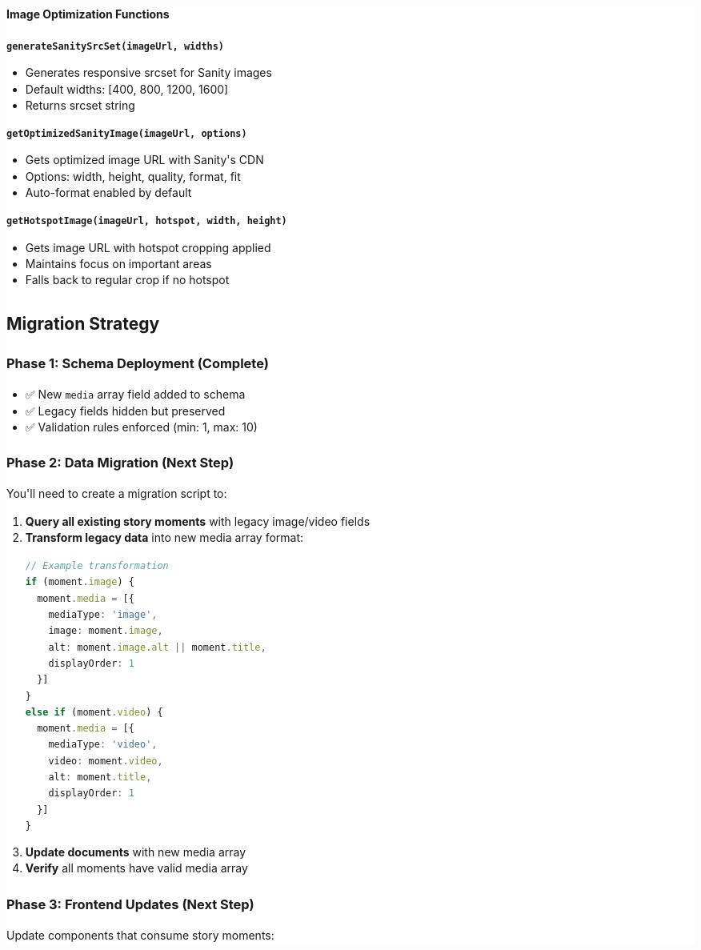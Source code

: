 #### Image Optimization Functions

**`generateSanitySrcSet(imageUrl, widths)`**
- Generates responsive srcset for Sanity images
- Default widths: [400, 800, 1200, 1600]
- Returns srcset string

**`getOptimizedSanityImage(imageUrl, options)`**
- Gets optimized image URL with Sanity's CDN
- Options: width, height, quality, format, fit
- Auto-format enabled by default

**`getHotspotImage(imageUrl, hotspot, width, height)`**
- Gets image URL with hotspot cropping applied
- Maintains focus on important areas
- Falls back to regular crop if no hotspot

## Migration Strategy

### Phase 1: Schema Deployment (Complete)
- ✅ New `media` array field added to schema
- ✅ Legacy fields hidden but preserved
- ✅ Validation rules enforced (min: 1, max: 10)

### Phase 2: Data Migration (Next Step)
You'll need to create a migration script to:

1. **Query all existing story moments** with legacy image/video fields
2. **Transform legacy data** into new media array format:
   ```typescript
   // Example transformation
   if (moment.image) {
     moment.media = [{
       mediaType: 'image',
       image: moment.image,
       alt: moment.image.alt || moment.title,
       displayOrder: 1
     }]
   }
   else if (moment.video) {
     moment.media = [{
       mediaType: 'video',
       video: moment.video,
       alt: moment.title,
       displayOrder: 1
     }]
   }
   ```
3. **Update documents** with new media array
4. **Verify** all moments have valid media array

### Phase 3: Frontend Updates (Next Step)
Update components that consume story moments:
